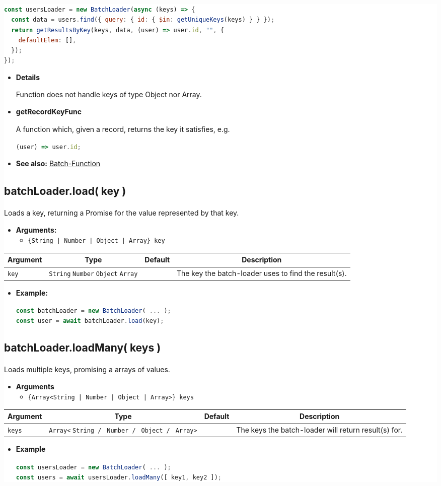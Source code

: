   ```js
  const usersLoader = new BatchLoader(async (keys) => {
    const data = users.find({ query: { id: { $in: getUniqueKeys(keys) } } });
    return getResultsByKey(keys, data, (user) => user.id, "", {
      defaultElem: [],
    });
  });
  ```

- **Details**

  <p class="tip">Function does not handle keys of type Object nor Array.</p>

- **getRecordKeyFunc**

  A function which, given a record, returns the key it satisfies, e.g.

  ```js
  (user) => user.id;
  ```

- **See also:** [Batch-Function](./guide.md#Batch-Function)


<h2 id="load">batchLoader.load( key )</h2>

Loads a key, returning a Promise for the value represented by that key.

- **Arguments:**
  - `{String | Number | Object | Array} key`

| Argument |                Type                | Default | Description                                          |
| -------- | :--------------------------------: | ------- | ---------------------------------------------------- |
| `key`    | `String` `Number` `Object` `Array` |         | The key the batch-loader uses to find the result(s). |

- **Example:**

  ```js
  const batchLoader = new BatchLoader( ... );
  const user = await batchLoader.load(key);
  ```


<h2 id="loadmany">batchLoader.loadMany( keys )</h2>

Loads multiple keys, promising a arrays of values.

- **Arguments**
  - `{Array<String | Number | Object | Array>} keys`

| Argument |                         Type                          | Default | Description                                          |
| -------- | :---------------------------------------------------: | ------- | ---------------------------------------------------- |
| `keys`   | `Array<` `String /` ` Number /` ` Object /` ` Array>` |         | The keys the batch-loader will return result(s) for. |

- **Example**

  ```js
  const usersLoader = new BatchLoader( ... );
  const users = await usersLoader.loadMany([ key1, key2 ]);
  ```
